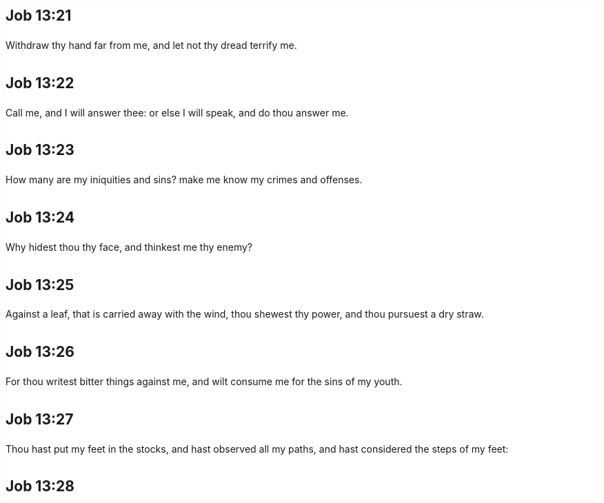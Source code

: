 
<a id="org210d2fa"></a>

## Job 13:21

Withdraw thy hand far from me, and let not thy dread terrify me.


<a id="orgf7a2579"></a>

## Job 13:22

Call me, and I will answer thee: or else I will speak, and do thou answer me.


<a id="org5e62354"></a>

## Job 13:23

How many are my iniquities and sins? make me know my crimes and offenses.


<a id="orgd809a9a"></a>

## Job 13:24

Why hidest thou thy face, and thinkest me thy enemy?


<a id="org827e33a"></a>

## Job 13:25

Against a leaf, that is carried away with the wind, thou shewest thy power, and thou pursuest a dry straw.


<a id="orga34328d"></a>

## Job 13:26

For thou writest bitter things against me, and wilt consume me for the sins of my youth.


<a id="org25ec61c"></a>

## Job 13:27

Thou hast put my feet in the stocks, and hast observed all my paths, and hast considered the steps of my feet:


<a id="org414ece1"></a>

## Job 13:28
